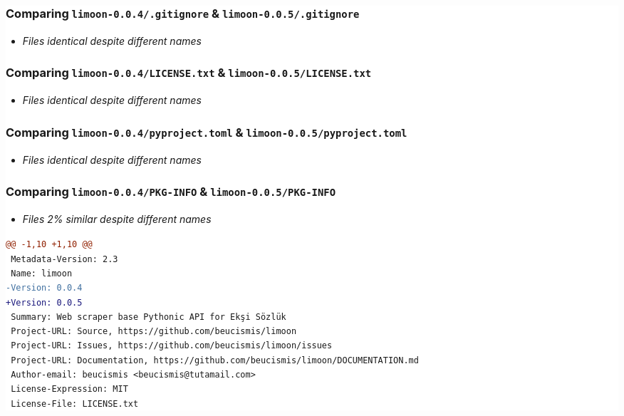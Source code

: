 ### Comparing `limoon-0.0.4/.gitignore` & `limoon-0.0.5/.gitignore`

 * *Files identical despite different names*

### Comparing `limoon-0.0.4/LICENSE.txt` & `limoon-0.0.5/LICENSE.txt`

 * *Files identical despite different names*

### Comparing `limoon-0.0.4/pyproject.toml` & `limoon-0.0.5/pyproject.toml`

 * *Files identical despite different names*

### Comparing `limoon-0.0.4/PKG-INFO` & `limoon-0.0.5/PKG-INFO`

 * *Files 2% similar despite different names*

```diff
@@ -1,10 +1,10 @@
 Metadata-Version: 2.3
 Name: limoon
-Version: 0.0.4
+Version: 0.0.5
 Summary: Web scraper base Pythonic API for Ekşi Sözlük
 Project-URL: Source, https://github.com/beucismis/limoon
 Project-URL: Issues, https://github.com/beucismis/limoon/issues
 Project-URL: Documentation, https://github.com/beucismis/limoon/DOCUMENTATION.md
 Author-email: beucismis <beucismis@tutamail.com>
 License-Expression: MIT
 License-File: LICENSE.txt
```

